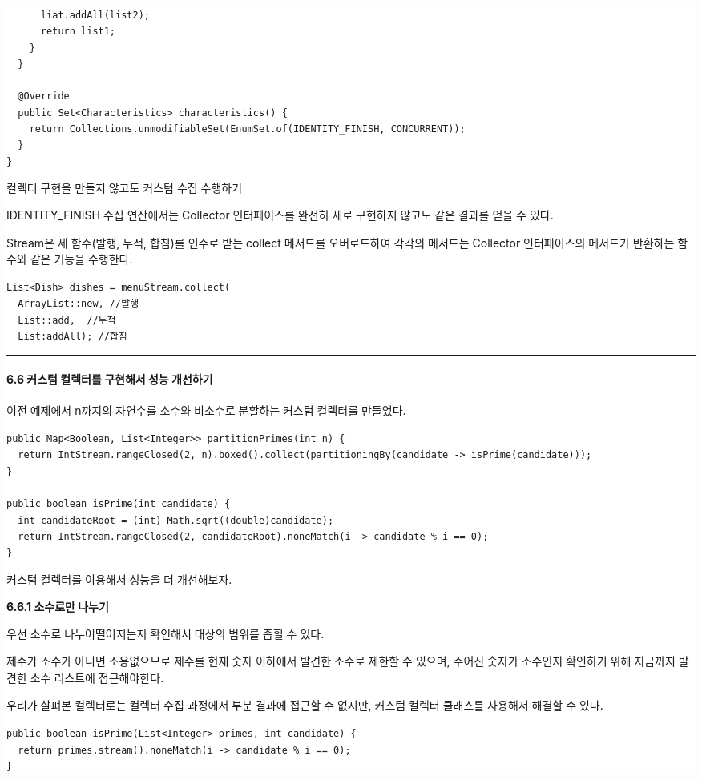 ```
      liat.addAll(list2);
      return list1;
    }
  }
    
  @Override
  public Set<Characteristics> characteristics() {
    return Collections.unmodifiableSet(EnumSet.of(IDENTITY_FINISH, CONCURRENT));
  }
}
```

컬렉터 구현을 만들지 않고도 커스텀 수집 수행하기

IDENTITY\_FINISH 수집 연산에서는 Collector 인터페이스를 완전히 새로 구현하지 않고도 같은 결과를 얻을 수 있다.

Stream은 세 함수(발행, 누적, 합침)를 인수로 받는 collect  메서드를 오버로드하여 각각의 메서드는 Collector 인터페이스의 메서드가 반환하는 함수와 같은 기능을 수행한다.

```
List<Dish> dishes = menuStream.collect(
  ArrayList::new, //발행
  List::add,  //누적
  List:addAll); //합침
```

***

#### 6.6 커스텀 컬렉터를 구현해서 성능 개선하기

이전 예제에서 n까지의 자연수를 소수와 비소수로 분할하는 커스텀 컬렉터를 만들었다.

```
public Map<Boolean, List<Integer>> partitionPrimes(int n) {
  return IntStream.rangeClosed(2, n).boxed().collect(partitioningBy(candidate -> isPrime(candidate)));
}

public boolean isPrime(int candidate) {
  int candidateRoot = (int) Math.sqrt((double)candidate);
  return IntStream.rangeClosed(2, candidateRoot).noneMatch(i -> candidate % i == 0);
}
```

커스텀 컬렉터를 이용해서 성능을 더 개선해보자.

**6.6.1 소수로만 나누기**

우선 소수로 나누어떨어지는지 확인해서 대상의 범위를 좁힐 수 있다.

제수가 소수가 아니면 소용없으므로 제수를 현재 숫자 이하에서 발견한 소수로 제한할 수 있으며, 주어진 숫자가 소수인지 확인하기 위해 지금까지 발견한 소수 리스트에 접근해야한다.

우리가 살펴본 컬렉터로는 컬렉터 수집 과정에서 부분 결과에 접근할 수 없지만, 커스텀 컬렉터 클래스를 사용해서 해결할 수 있다.

&#x20;

```
public boolean isPrime(List<Integer> primes, int candidate) {
  return primes.stream().noneMatch(i -> candidate % i == 0);
}
```

